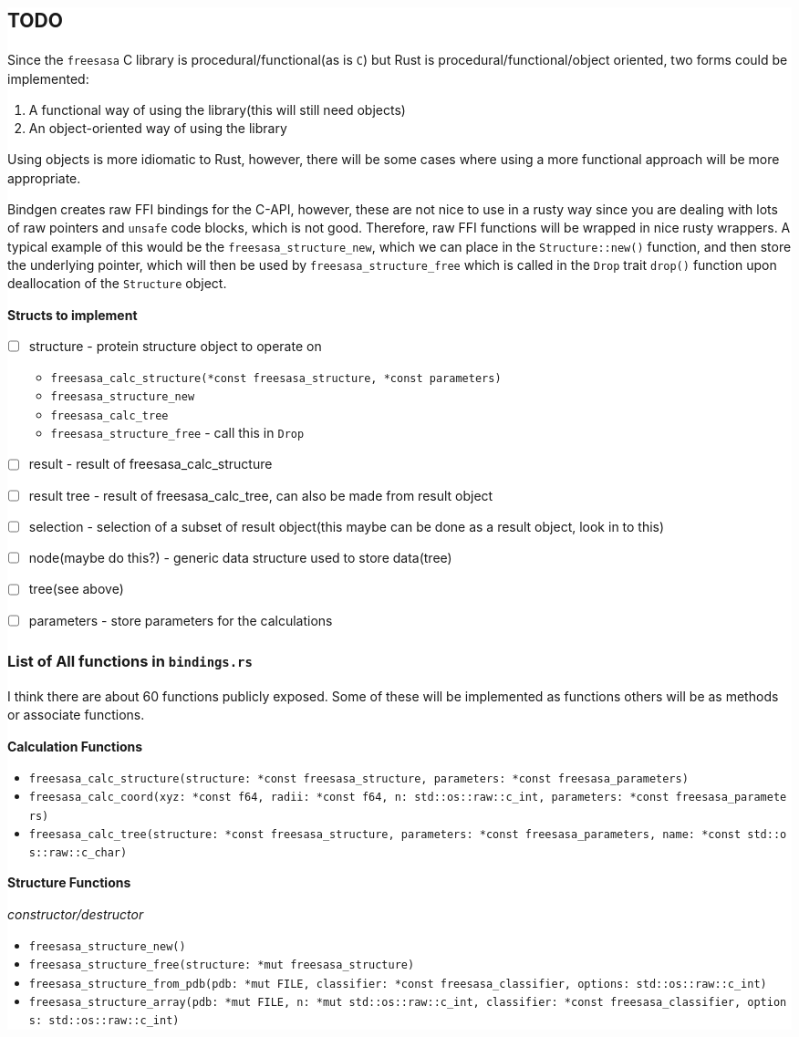 ## TODO

Since the `freesasa` C library is procedural/functional(as is `C`) but
Rust is procedural/functional/object oriented, two forms could be implemented:

   1. A functional way of using the library(this will still need objects)
   2. An object-oriented way of using the library

Using objects is more idiomatic to Rust, however, there will be some cases
where using a more functional approach will be more appropriate.

Bindgen creates raw FFI bindings for the C-API, however, these are not
nice to use in a rusty way since you are dealing with lots of raw pointers
and `unsafe` code blocks, which is not good. Therefore, raw FFI functions
will be wrapped in nice rusty wrappers. A typical example of this would be
the `freesasa_structure_new`, which we can place in the `Structure::new()`
function, and then store the underlying pointer, which will then be used by
`freesasa_structure_free` which is called in the `Drop` trait `drop()` function
upon deallocation of the `Structure` object.

**Structs to implement**
- [ ] structure             - protein structure object to operate on
   * `freesasa_calc_structure(*const freesasa_structure, *const parameters)`
   * `freesasa_structure_new`
   * `freesasa_calc_tree`
   * `freesasa_structure_free` - call this in `Drop`
- [ ] result                - result of freesasa_calc_structure
- [ ] result tree           - result of freesasa_calc_tree, can also be made from result object
- [ ] selection             - selection of a subset of result object(this maybe can be done as a result object, look in to this)
- [ ] node(maybe do this?) - generic data structure used to store data(tree)
- [ ] tree(see above)
- [ ] parameters            - store parameters for the calculations




### List of All functions in `bindings.rs`

I think there are about 60 functions publicly exposed. Some of these will be implemented as functions
others will be as methods or associate functions.

**Calculation Functions**
* `freesasa_calc_structure(structure: *const freesasa_structure, parameters: *const freesasa_parameters)`
* `freesasa_calc_coord(xyz: *const f64, radii: *const f64, n: std::os::raw::c_int, parameters: *const freesasa_parameters)`
* `freesasa_calc_tree(structure: *const freesasa_structure, parameters: *const freesasa_parameters, name: *const std::os::raw::c_char)`

**Structure Functions**

*constructor/destructor*
* `freesasa_structure_new()`
* `freesasa_structure_free(structure: *mut freesasa_structure)`
* `freesasa_structure_from_pdb(pdb: *mut FILE, classifier: *const freesasa_classifier, options: std::os::raw::c_int)`
* `freesasa_structure_array(pdb: *mut FILE, n: *mut std::os::raw::c_int, classifier: *const freesasa_classifier, options: std::os::raw::c_int)`
